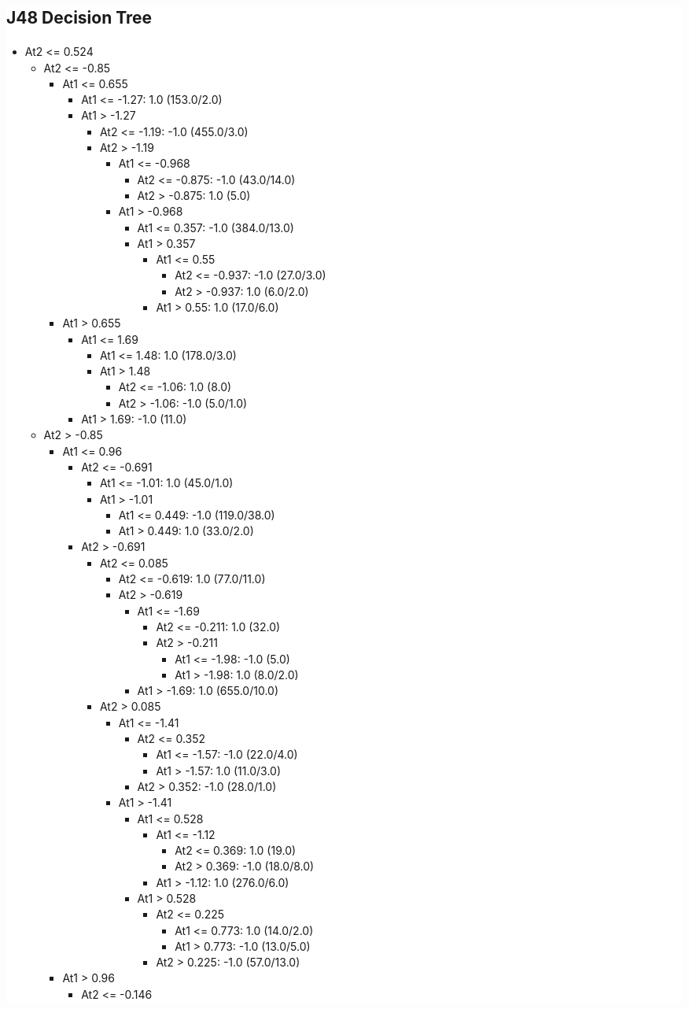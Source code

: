 
## J48 Decision Tree

* At2 <= 0.524
	* At2 <= -0.85
		* At1 <= 0.655
			* At1 <= -1.27: 1.0 (153.0/2.0)
			* At1 > -1.27
				* At2 <= -1.19: -1.0 (455.0/3.0)
				* At2 > -1.19
					* At1 <= -0.968
						* At2 <= -0.875: -1.0 (43.0/14.0)
						* At2 > -0.875: 1.0 (5.0)
					* At1 > -0.968
						* At1 <= 0.357: -1.0 (384.0/13.0)
						* At1 > 0.357
							* At1 <= 0.55
								* At2 <= -0.937: -1.0 (27.0/3.0)
								* At2 > -0.937: 1.0 (6.0/2.0)
							* At1 > 0.55: 1.0 (17.0/6.0)
		* At1 > 0.655
			* At1 <= 1.69
				* At1 <= 1.48: 1.0 (178.0/3.0)
				* At1 > 1.48
					* At2 <= -1.06: 1.0 (8.0)
					* At2 > -1.06: -1.0 (5.0/1.0)
			* At1 > 1.69: -1.0 (11.0)
	* At2 > -0.85
		* At1 <= 0.96
			* At2 <= -0.691
				* At1 <= -1.01: 1.0 (45.0/1.0)
				* At1 > -1.01
					* At1 <= 0.449: -1.0 (119.0/38.0)
					* At1 > 0.449: 1.0 (33.0/2.0)
			* At2 > -0.691
				* At2 <= 0.085
					* At2 <= -0.619: 1.0 (77.0/11.0)
					* At2 > -0.619
						* At1 <= -1.69
							* At2 <= -0.211: 1.0 (32.0)
							* At2 > -0.211
								* At1 <= -1.98: -1.0 (5.0)
								* At1 > -1.98: 1.0 (8.0/2.0)
						* At1 > -1.69: 1.0 (655.0/10.0)
				* At2 > 0.085
					* At1 <= -1.41
						* At2 <= 0.352
							* At1 <= -1.57: -1.0 (22.0/4.0)
							* At1 > -1.57: 1.0 (11.0/3.0)
						* At2 > 0.352: -1.0 (28.0/1.0)
					* At1 > -1.41
						* At1 <= 0.528
							* At1 <= -1.12
								* At2 <= 0.369: 1.0 (19.0)
								* At2 > 0.369: -1.0 (18.0/8.0)
							* At1 > -1.12: 1.0 (276.0/6.0)
						* At1 > 0.528
							* At2 <= 0.225
								* At1 <= 0.773: 1.0 (14.0/2.0)
								* At1 > 0.773: -1.0 (13.0/5.0)
							* At2 > 0.225: -1.0 (57.0/13.0)
		* At1 > 0.96
			* At2 <= -0.146